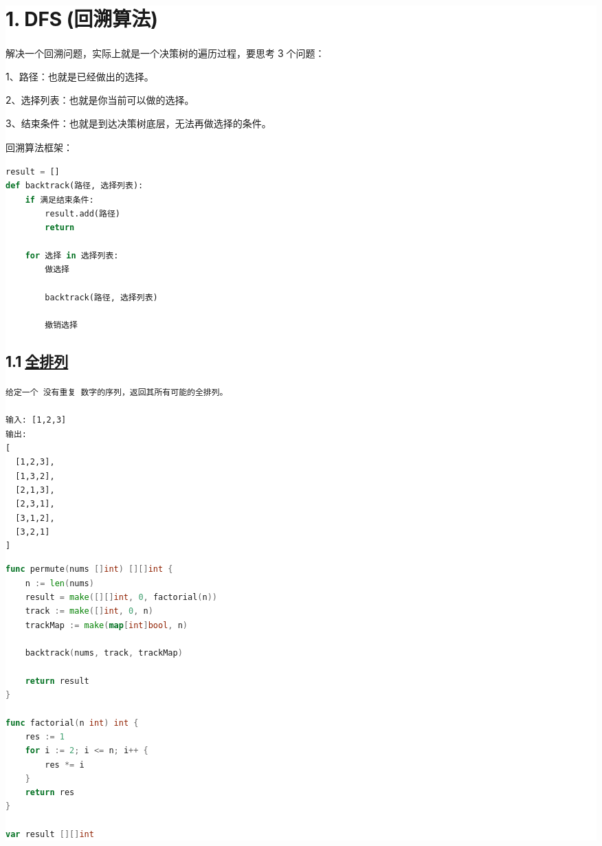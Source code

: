 # 1. DFS (回溯算法)

解决一个回溯问题，实际上就是一个决策树的遍历过程，要思考 3 个问题：

1、路径：也就是已经做出的选择。

2、选择列表：也就是你当前可以做的选择。

3、结束条件：也就是到达决策树底层，无法再做选择的条件。

回溯算法框架：

```python
result = []
def backtrack(路径, 选择列表):
    if 满足结束条件:
        result.add(路径)
        return

    for 选择 in 选择列表:
        做选择
        
        backtrack(路径, 选择列表)
        
        撤销选择
```

## 1.1 [全排列](https://leetcode-cn.com/problems/permutations/)

```txt
给定一个 没有重复 数字的序列，返回其所有可能的全排列。

输入: [1,2,3]
输出:
[
  [1,2,3],
  [1,3,2],
  [2,1,3],
  [2,3,1],
  [3,1,2],
  [3,2,1]
]
```

```go
func permute(nums []int) [][]int {
	n := len(nums)
	result = make([][]int, 0, factorial(n))
	track := make([]int, 0, n)
	trackMap := make(map[int]bool, n)

	backtrack(nums, track, trackMap)

	return result
}

func factorial(n int) int {
	res := 1
	for i := 2; i <= n; i++ {
		res *= i
	}
	return res
}

var result [][]int
```